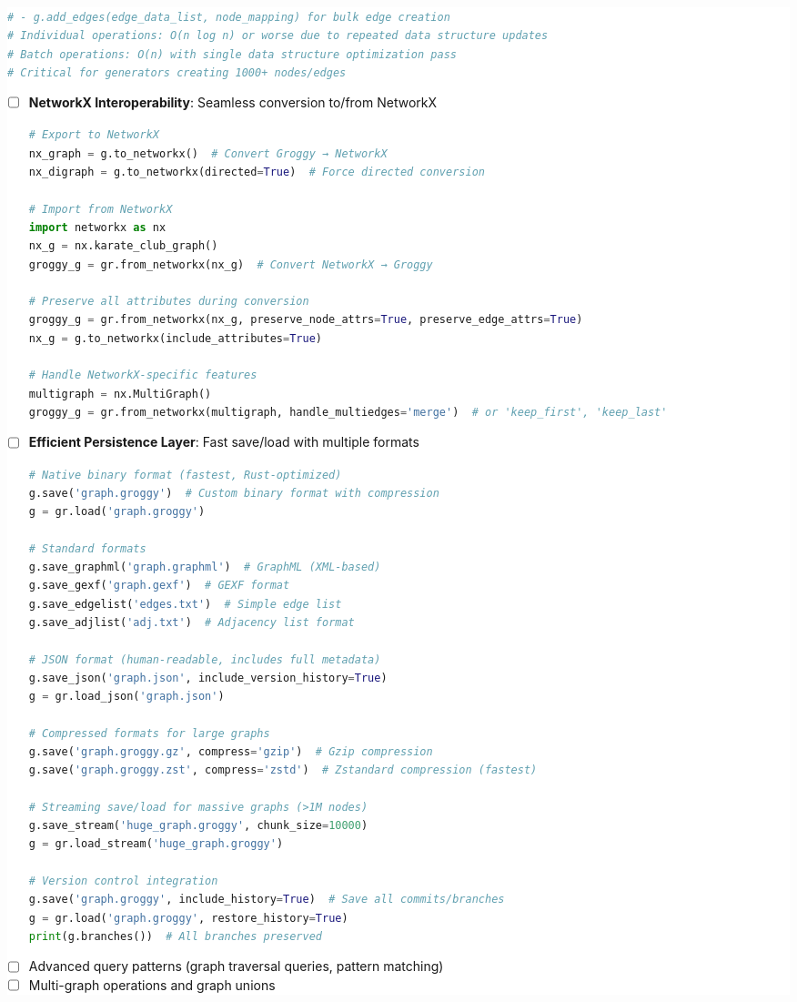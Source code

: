   ```python
  # - g.add_edges(edge_data_list, node_mapping) for bulk edge creation
  # Individual operations: O(n log n) or worse due to repeated data structure updates
  # Batch operations: O(n) with single data structure optimization pass
  # Critical for generators creating 1000+ nodes/edges
  ```
- [ ] **NetworkX Interoperability**: Seamless conversion to/from NetworkX
  ```python
  # Export to NetworkX
  nx_graph = g.to_networkx()  # Convert Groggy → NetworkX
  nx_digraph = g.to_networkx(directed=True)  # Force directed conversion
  
  # Import from NetworkX  
  import networkx as nx
  nx_g = nx.karate_club_graph()
  groggy_g = gr.from_networkx(nx_g)  # Convert NetworkX → Groggy
  
  # Preserve all attributes during conversion
  groggy_g = gr.from_networkx(nx_g, preserve_node_attrs=True, preserve_edge_attrs=True)
  nx_g = g.to_networkx(include_attributes=True)
  
  # Handle NetworkX-specific features
  multigraph = nx.MultiGraph()
  groggy_g = gr.from_networkx(multigraph, handle_multiedges='merge')  # or 'keep_first', 'keep_last'
  ```
- [ ] **Efficient Persistence Layer**: Fast save/load with multiple formats
  ```python
  # Native binary format (fastest, Rust-optimized)
  g.save('graph.groggy')  # Custom binary format with compression
  g = gr.load('graph.groggy')
  
  # Standard formats
  g.save_graphml('graph.graphml')  # GraphML (XML-based)
  g.save_gexf('graph.gexf')  # GEXF format
  g.save_edgelist('edges.txt')  # Simple edge list
  g.save_adjlist('adj.txt')  # Adjacency list format
  
  # JSON format (human-readable, includes full metadata)
  g.save_json('graph.json', include_version_history=True)
  g = gr.load_json('graph.json')
  
  # Compressed formats for large graphs
  g.save('graph.groggy.gz', compress='gzip')  # Gzip compression
  g.save('graph.groggy.zst', compress='zstd')  # Zstandard compression (fastest)
  
  # Streaming save/load for massive graphs (>1M nodes)
  g.save_stream('huge_graph.groggy', chunk_size=10000)
  g = gr.load_stream('huge_graph.groggy')
  
  # Version control integration
  g.save('graph.groggy', include_history=True)  # Save all commits/branches
  g = gr.load('graph.groggy', restore_history=True)
  print(g.branches())  # All branches preserved
  ```
- [ ] Advanced query patterns (graph traversal queries, pattern matching)
- [ ] Multi-graph operations and graph unions
